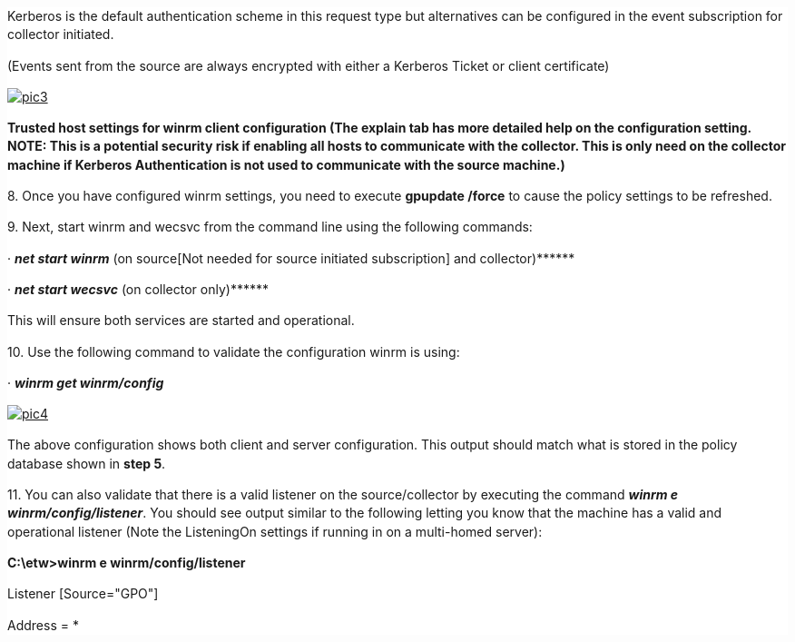 Kerberos is the default authentication scheme in this request type but
alternatives can be configured in the event subscription for collector
initiated.

(Events sent from the source are always encrypted with either a Kerberos
Ticket or client
certificate)

[![pic3](media/TNBlogsFS/BlogFileStorage/blogs_msdn/openspecification/WindowsLiveWriter/EnablingpushsubscriptionsinwinrmwhereWin_DF3B/pic3_thumb.png
"pic3")](media/TNBlogsFS/BlogFileStorage/blogs_msdn/openspecification/WindowsLiveWriter/EnablingpushsubscriptionsinwinrmwhereWin_DF3B/pic3_2.png)

**Trusted host settings for winrm client configuration (The explain tab
has more detailed help on the configuration setting. NOTE: This is a
potential security risk if enabling all hosts to communicate with the
collector. This is only need on the collector machine if Kerberos
Authentication is not used to communicate with the source machine.)**

8\. Once you have configured winrm settings, you need to execute
**gpupdate /force** to cause the policy settings to be refreshed.

9\. Next, start winrm and wecsvc from the command line using the
following commands:

· ***net start winrm*** (on source\[Not needed for source initiated
subscription\] and collector)******

· ***net start wecsvc*** (on collector only)******

This will ensure both services are started and operational.

10\. Use the following command to validate the configuration winrm is
using:

· ***winrm get
winrm/config***

[![pic4](media/TNBlogsFS/BlogFileStorage/blogs_msdn/openspecification/WindowsLiveWriter/EnablingpushsubscriptionsinwinrmwhereWin_DF3B/pic4_thumb.png
"pic4")](media/TNBlogsFS/BlogFileStorage/blogs_msdn/openspecification/WindowsLiveWriter/EnablingpushsubscriptionsinwinrmwhereWin_DF3B/pic4_2.png)

The above configuration shows both client and server configuration. This
output should match what is stored in the policy database shown in
**step 5**.

11\. You can also validate that there is a valid listener on the
source/collector by executing the command ***winrm e
winrm/config/listener***. You should see output similar to the following
letting you know that the machine has a valid and operational listener
(Note the ListeningOn settings if running in on a multi-homed server):

**C:\\etw\>winrm e winrm/config/listener**

Listener \[Source="GPO"\]

Address = \*
